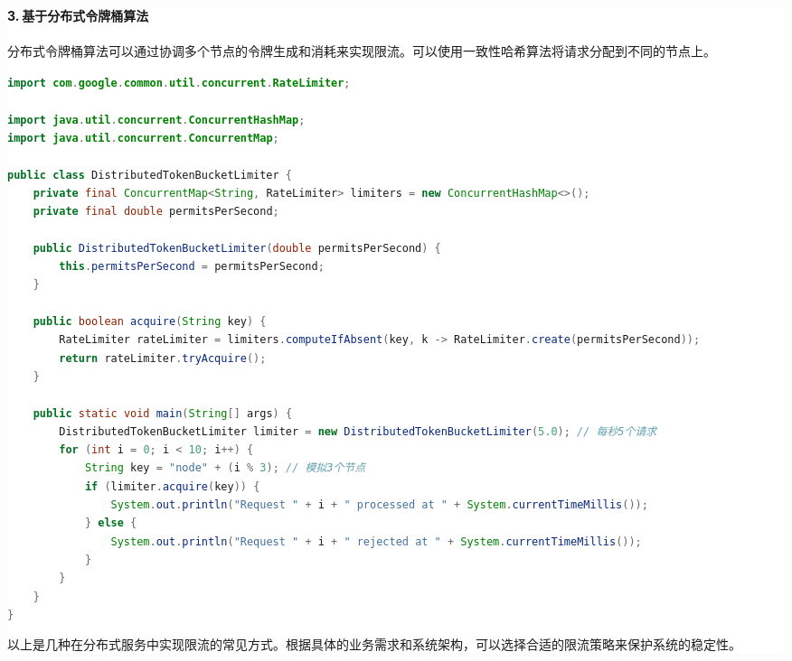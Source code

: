 #### 3. 基于分布式令牌桶算法

分布式令牌桶算法可以通过协调多个节点的令牌生成和消耗来实现限流。可以使用一致性哈希算法将请求分配到不同的节点上。

```java
import com.google.common.util.concurrent.RateLimiter;

import java.util.concurrent.ConcurrentHashMap;
import java.util.concurrent.ConcurrentMap;

public class DistributedTokenBucketLimiter {
    private final ConcurrentMap<String, RateLimiter> limiters = new ConcurrentHashMap<>();
    private final double permitsPerSecond;

    public DistributedTokenBucketLimiter(double permitsPerSecond) {
        this.permitsPerSecond = permitsPerSecond;
    }

    public boolean acquire(String key) {
        RateLimiter rateLimiter = limiters.computeIfAbsent(key, k -> RateLimiter.create(permitsPerSecond));
        return rateLimiter.tryAcquire();
    }

    public static void main(String[] args) {
        DistributedTokenBucketLimiter limiter = new DistributedTokenBucketLimiter(5.0); // 每秒5个请求
        for (int i = 0; i < 10; i++) {
            String key = "node" + (i % 3); // 模拟3个节点
            if (limiter.acquire(key)) {
                System.out.println("Request " + i + " processed at " + System.currentTimeMillis());
            } else {
                System.out.println("Request " + i + " rejected at " + System.currentTimeMillis());
            }
        }
    }
}
```

以上是几种在分布式服务中实现限流的常见方式。根据具体的业务需求和系统架构，可以选择合适的限流策略来保护系统的稳定性。
